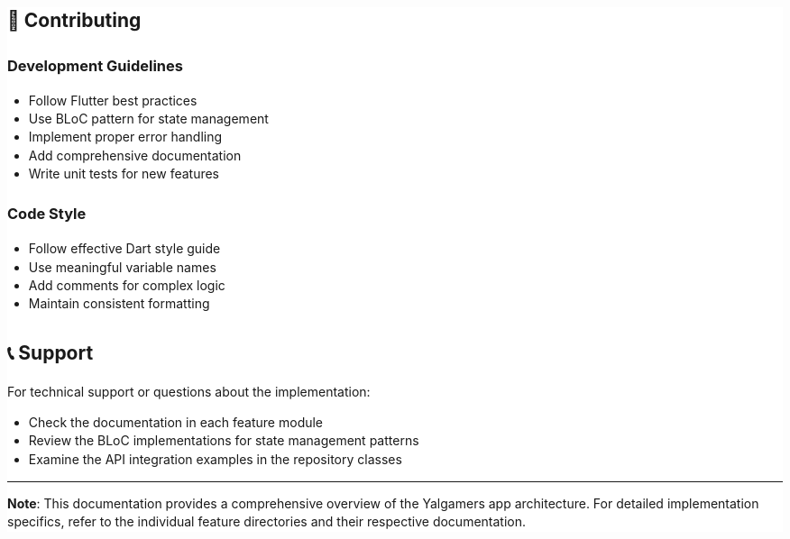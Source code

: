 ## 🤝 Contributing

### Development Guidelines
- Follow Flutter best practices
- Use BLoC pattern for state management
- Implement proper error handling
- Add comprehensive documentation
- Write unit tests for new features

### Code Style
- Follow effective Dart style guide
- Use meaningful variable names
- Add comments for complex logic
- Maintain consistent formatting

## 📞 Support

For technical support or questions about the implementation:
- Check the documentation in each feature module
- Review the BLoC implementations for state management patterns
- Examine the API integration examples in the repository classes

---

**Note**: This documentation provides a comprehensive overview of the Yalgamers app architecture. For detailed implementation specifics, refer to the individual feature directories and their respective documentation.
